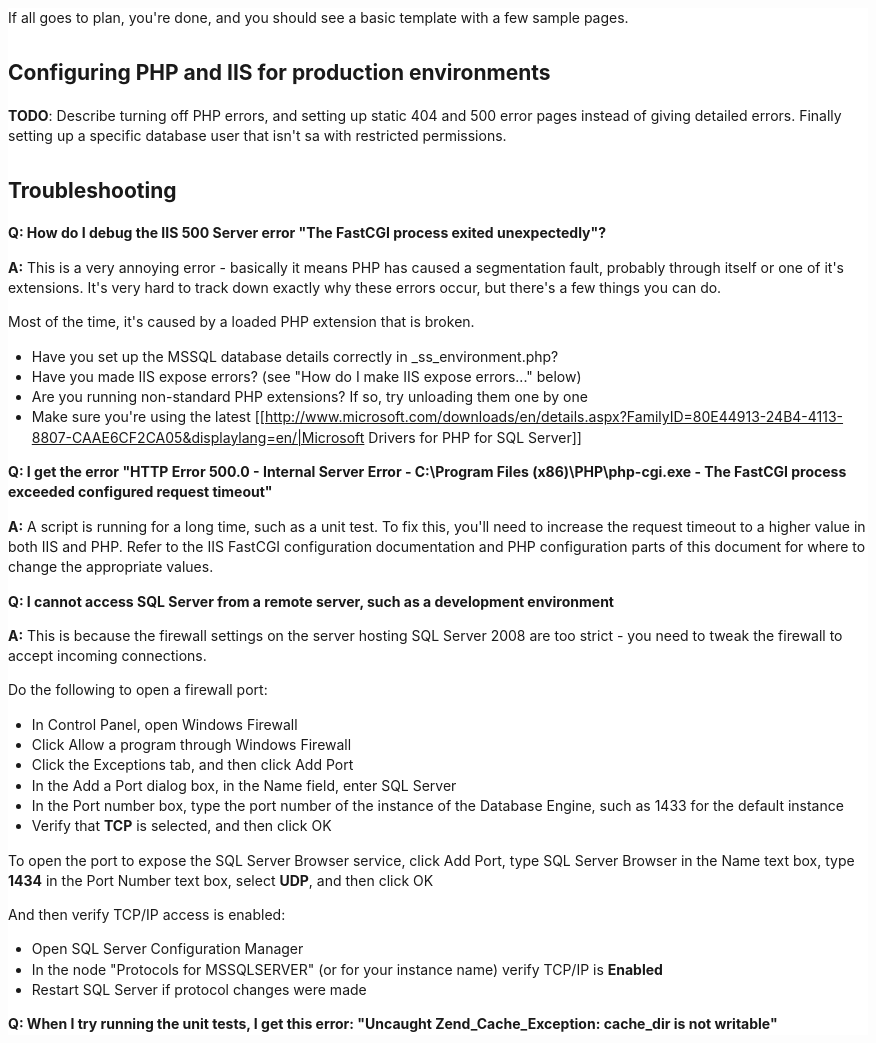 If all goes to plan, you're done, and you should see a basic template with a few sample pages.

## Configuring PHP and IIS for production environments

**TODO**: Describe turning off PHP errors, and setting up static 404 and 500 error pages instead of giving detailed errors. Finally setting up a specific database user that isn't sa with restricted permissions.

## Troubleshooting

**Q: How do I debug the IIS 500 Server error "The FastCGI process exited unexpectedly"?**

**A:** This is a very annoying error - basically it means PHP has caused a segmentation fault, probably through itself or one of it's extensions. It's very hard to track down exactly why these errors occur, but there's a few things you can do.

Most of the time, it's caused by a loaded PHP extension that is broken.

  * Have you set up the MSSQL database details correctly in _ss_environment.php?
  * Have you made IIS expose errors? (see "How do I make IIS expose errors..." below)
  * Are you running non-standard PHP extensions? If so, try unloading them one by one
  * Make sure you're using the latest [[http://www.microsoft.com/downloads/en/details.aspx?FamilyID=80E44913-24B4-4113-8807-CAAE6CF2CA05&displaylang=en/|Microsoft Drivers for PHP for SQL Server]]

**Q: I get the error "HTTP Error 500.0 - Internal Server Error - C:\Program Files (x86)\PHP\php-cgi.exe - The FastCGI process exceeded configured request timeout"**

**A:** A script is running for a long time, such as a unit test. To fix this, you'll need to increase the request timeout to a higher value in both IIS and PHP. Refer to the IIS FastCGI configuration documentation and PHP configuration parts of this document for where to change the appropriate values.

**Q: I cannot access SQL Server from a remote server, such as a development environment**

**A:** This is because the firewall settings on the server hosting SQL Server 2008 are too strict - you need to tweak the firewall to accept incoming connections.

Do the following to open a firewall port:

  * In Control Panel, open Windows Firewall
  * Click Allow a program through Windows Firewall
  * Click the Exceptions tab, and then click Add Port
  * In the Add a Port dialog box, in the Name field, enter SQL Server
  * In the Port number box, type the port number of the instance of the Database Engine, such as 1433 for the default instance
  * Verify that **TCP** is selected, and then click OK

To open the port to expose the SQL Server Browser service, click Add Port, type SQL Server Browser in the Name text box, type **1434** in the Port Number text box, select **UDP**, and then click OK

And then verify TCP/IP access is enabled:

  * Open SQL Server Configuration Manager
  * In the node "Protocols for MSSQLSERVER" (or for your instance name) verify TCP/IP is **Enabled**
  * Restart SQL Server if protocol changes were made

**Q: When I try running the unit tests, I get this error: "Uncaught Zend_Cache_Exception: cache_dir is not writable"**
